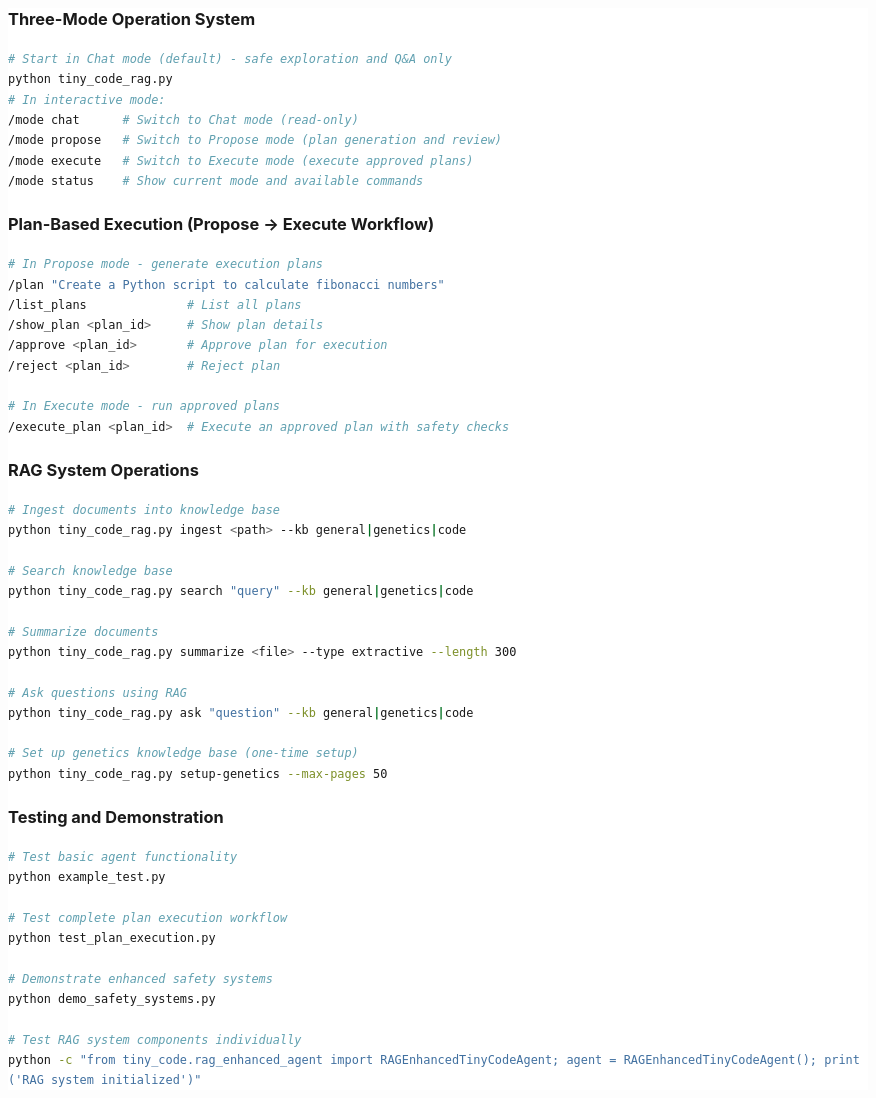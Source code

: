### Three-Mode Operation System
```bash
# Start in Chat mode (default) - safe exploration and Q&A only
python tiny_code_rag.py
# In interactive mode:
/mode chat      # Switch to Chat mode (read-only)
/mode propose   # Switch to Propose mode (plan generation and review)
/mode execute   # Switch to Execute mode (execute approved plans)
/mode status    # Show current mode and available commands
```

### Plan-Based Execution (Propose → Execute Workflow)
```bash
# In Propose mode - generate execution plans
/plan "Create a Python script to calculate fibonacci numbers"
/list_plans              # List all plans
/show_plan <plan_id>     # Show plan details
/approve <plan_id>       # Approve plan for execution
/reject <plan_id>        # Reject plan

# In Execute mode - run approved plans
/execute_plan <plan_id>  # Execute an approved plan with safety checks
```

### RAG System Operations
```bash
# Ingest documents into knowledge base
python tiny_code_rag.py ingest <path> --kb general|genetics|code

# Search knowledge base
python tiny_code_rag.py search "query" --kb general|genetics|code

# Summarize documents
python tiny_code_rag.py summarize <file> --type extractive --length 300

# Ask questions using RAG
python tiny_code_rag.py ask "question" --kb general|genetics|code

# Set up genetics knowledge base (one-time setup)
python tiny_code_rag.py setup-genetics --max-pages 50
```

### Testing and Demonstration
```bash
# Test basic agent functionality
python example_test.py

# Test complete plan execution workflow
python test_plan_execution.py

# Demonstrate enhanced safety systems
python demo_safety_systems.py

# Test RAG system components individually
python -c "from tiny_code.rag_enhanced_agent import RAGEnhancedTinyCodeAgent; agent = RAGEnhancedTinyCodeAgent(); print('RAG system initialized')"
```
